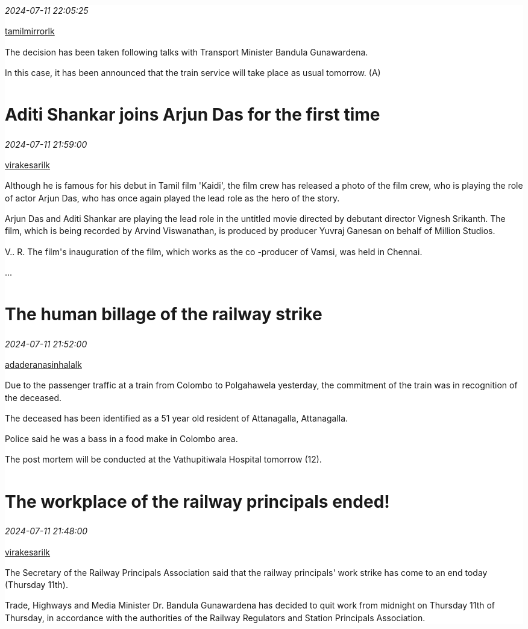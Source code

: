 *2024-07-11 22:05:25*

[tamilmirrorlk](https://www.tamilmirror.lk/செய்திகள்/பணிப்புறக்கணிப்பு-முடிவுக்கு-வந்தது/175-340264)

The decision has been taken following talks with Transport Minister Bandula Gunawardena.

In this case, it has been announced that the train service will take place as usual tomorrow. (A)



# Aditi Shankar joins Arjun Das for the first time

*2024-07-11 21:59:00*

[virakesarilk](https://www.virakesari.lk/article/188243)

Although he is famous for his debut in Tamil film 'Kaidi', the film crew has released a photo of the film crew, who is playing the role of actor Arjun Das, who has once again played the lead role as the hero of the story.

Arjun Das and Aditi Shankar are playing the lead role in the untitled movie directed by debutant director Vignesh Srikanth. The film, which is being recorded by Arvind Viswanathan, is produced by producer Yuvraj Ganesan on behalf of Million Studios.

V.. R. The film's inauguration of the film, which works as the co -producer of Vamsi, was held in Chennai.

...



# The human billage of the railway strike

*2024-07-11 21:52:00*

[adaderanasinhalalk](http://sinhala.adaderana.lk/news/198719)

Due to the passenger traffic at a train from Colombo to Polgahawela yesterday, the commitment of the train was in recognition of the deceased.

The deceased has been identified as a 51 year old resident of Attanagalla, Attanagalla.

Police said he was a bass in a food make in Colombo area.

The post mortem will be conducted at the Vathupitiwala Hospital tomorrow (12).



# The workplace of the railway principals ended!

*2024-07-11 21:48:00*

[virakesarilk](https://www.virakesari.lk/article/188259)

The Secretary of the Railway Principals Association said that the railway principals' work strike has come to an end today (Thursday 11th).

Trade, Highways and Media Minister Dr. Bandula Gunawardena has decided to quit work from midnight on Thursday 11th of Thursday, in accordance with the authorities of the Railway Regulators and Station Principals Association.
